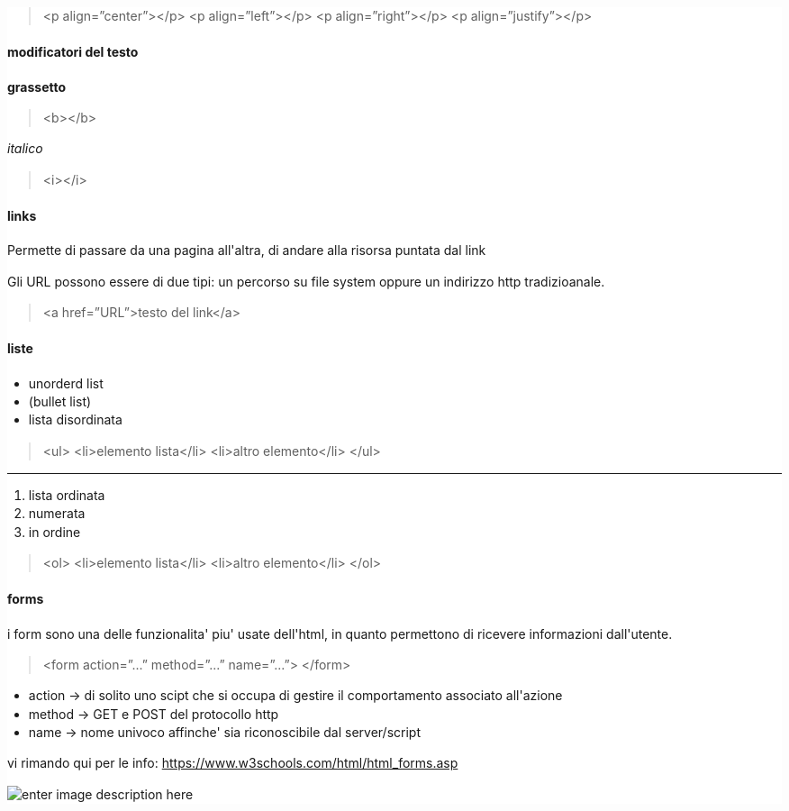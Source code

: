 >&lt;p align=”center”>&lt;/p>
>&lt;p align=”left”>&lt;/p>
>&lt;p align=”right”>&lt;/p>
>&lt;p align=”justify”>&lt;/p>

#### modificatori del testo 
**grassetto**  
> &lt;b>&lt;/b>
> 
*italico* 
> &lt;i>&lt;/i>
#### links

Permette di passare da una pagina all'altra, di andare alla risorsa puntata dal link

Gli URL possono essere di due tipi: un percorso su file system oppure un indirizzo http tradizioanale.

>&lt;a href=”URL”>testo del link&lt;/a>

#### liste

- unorderd list 
- (bullet list) 
- lista disordinata

> &lt;ul> 
> &lt;li>elemento lista&lt;/li>
> &lt;li>altro elemento&lt;/li>
> &lt;/ul>

---

 1. lista ordinata
 2. numerata
 3. in ordine

> &lt;ol> 
> &lt;li>elemento lista&lt;/li>
> &lt;li>altro elemento&lt;/li>
> &lt;/ol>

#### forms

i form sono una delle funzionalita' piu' usate dell'html, in quanto permettono di ricevere informazioni dall'utente.

>&lt;form action=”...” method=”...” name=”...”> &lt;/form>

 - action  -> di solito uno scipt che si occupa di gestire il comportamento associato all'azione
 - method -> GET e POST del protocollo http
 - name -> nome univoco affinche' sia riconoscibile dal server/script

vi rimando qui per le info: https://www.w3schools.com/html/html_forms.asp

![enter image description here](https://1.bp.blogspot.com/-4XVpHqLWDSg/X4PUs7P6dWI/AAAAAAAAjyk/sWQQJ4ztHtQUs8GhDnmOdjSecNuqT9EpwCLcBGAsYHQ/w1200-h630-p-k-no-nu/difference_between_get_and_post_method_http.png)
